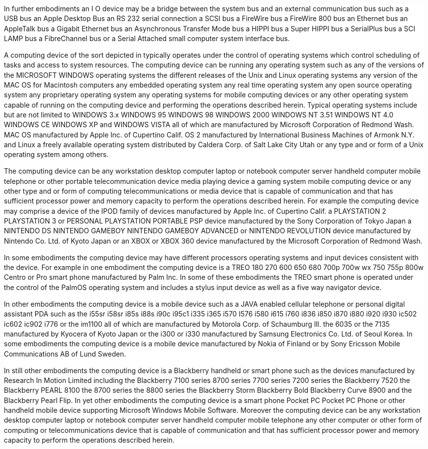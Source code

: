 In further embodiments an I O device may be a bridge between the system bus and an external communication bus such as a USB bus an Apple Desktop Bus an RS 232 serial connection a SCSI bus a FireWire bus a FireWire 800 bus an Ethernet bus an AppleTalk bus a Gigabit Ethernet bus an Asynchronous Transfer Mode bus a HIPPI bus a Super HIPPI bus a SerialPlus bus a SCI LAMP bus a FibreChannel bus or a Serial Attached small computer system interface bus.

A computing device of the sort depicted in typically operates under the control of operating systems which control scheduling of tasks and access to system resources. The computing device can be running any operating system such as any of the versions of the MICROSOFT WINDOWS operating systems the different releases of the Unix and Linux operating systems any version of the MAC OS for Macintosh computers any embedded operating system any real time operating system any open source operating system any proprietary operating system any operating systems for mobile computing devices or any other operating system capable of running on the computing device and performing the operations described herein. Typical operating systems include but are not limited to WINDOWS 3.x WINDOWS 95 WINDOWS 98 WINDOWS 2000 WINDOWS NT 3.51 WINDOWS NT 4.0 WINDOWS CE WINDOWS XP and WINDOWS VISTA all of which are manufactured by Microsoft Corporation of Redmond Wash. MAC OS manufactured by Apple Inc. of Cupertino Calif. OS 2 manufactured by International Business Machines of Armonk N.Y. and Linux a freely available operating system distributed by Caldera Corp. of Salt Lake City Utah or any type and or form of a Unix operating system among others.

The computing device can be any workstation desktop computer laptop or notebook computer server handheld computer mobile telephone or other portable telecommunication device media playing device a gaming system mobile computing device or any other type and or form of computing telecommunications or media device that is capable of communication and that has sufficient processor power and memory capacity to perform the operations described herein. For example the computing device may comprise a device of the IPOD family of devices manufactured by Apple Inc. of Cupertino Calif. a PLAYSTATION 2 PLAYSTATION 3 or PERSONAL PLAYSTATION PORTABLE PSP device manufactured by the Sony Corporation of Tokyo Japan a NINTENDO DS NINTENDO GAMEBOY NINTENDO GAMEBOY ADVANCED or NINTENDO REVOLUTION device manufactured by Nintendo Co. Ltd. of Kyoto Japan or an XBOX or XBOX 360 device manufactured by the Microsoft Corporation of Redmond Wash.

In some embodiments the computing device may have different processors operating systems and input devices consistent with the device. For example in one embodiment the computing device is a TREO 180 270 600 650 680 700p 700w wx 750 755p 800w Centro or Pro smart phone manufactured by Palm Inc. In some of these embodiments the TREO smart phone is operated under the control of the PalmOS operating system and includes a stylus input device as well as a five way navigator device.

In other embodiments the computing device is a mobile device such as a JAVA enabled cellular telephone or personal digital assistant PDA such as the i55sr i58sr i85s i88s i90c i95c1 i335 i365 i570 I576 i580 i615 i760 i836 i850 i870 i880 i920 i930 ic502 ic602 ic902 i776 or the im1100 all of which are manufactured by Motorola Corp. of Schaumburg Ill. the 6035 or the 7135 manufactured by Kyocera of Kyoto Japan or the i300 or i330 manufactured by Samsung Electronics Co. Ltd. of Seoul Korea. In some embodiments the computing device is a mobile device manufactured by Nokia of Finland or by Sony Ericsson Mobile Communications AB of Lund Sweden.

In still other embodiments the computing device is a Blackberry handheld or smart phone such as the devices manufactured by Research In Motion Limited including the Blackberry 7100 series 8700 series 7700 series 7200 series the Blackberry 7520 the Blackberry PEARL 8100 the 8700 series the 8800 series the Blackberry Storm Blackberry Bold Blackberry Curve 8900 and the Blackberry Pearl Flip. In yet other embodiments the computing device is a smart phone Pocket PC Pocket PC Phone or other handheld mobile device supporting Microsoft Windows Mobile Software. Moreover the computing device can be any workstation desktop computer laptop or notebook computer server handheld computer mobile telephone any other computer or other form of computing or telecommunications device that is capable of communication and that has sufficient processor power and memory capacity to perform the operations described herein.
